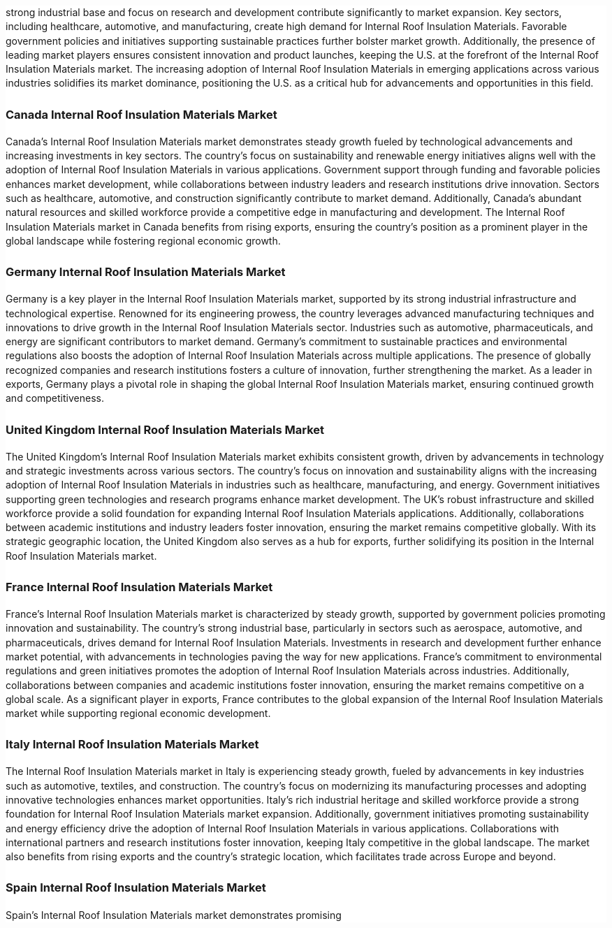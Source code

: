 strong industrial base and focus on research and development contribute significantly to market expansion. Key sectors, including healthcare, automotive, and manufacturing, create high demand for Internal Roof Insulation Materials. Favorable government policies and initiatives supporting sustainable practices further bolster market growth. Additionally, the presence of leading market players ensures consistent innovation and product launches, keeping the U.S. at the forefront of the Internal Roof Insulation Materials market. The increasing adoption of Internal Roof Insulation Materials in emerging applications across various industries solidifies its market dominance, positioning the U.S. as a critical hub for advancements and opportunities in this field.</p><h3>Canada Internal Roof Insulation Materials Market</h3><p>Canada&rsquo;s Internal Roof Insulation Materials market demonstrates steady growth fueled by technological advancements and increasing investments in key sectors. The country&rsquo;s focus on sustainability and renewable energy initiatives aligns well with the adoption of Internal Roof Insulation Materials in various applications. Government support through funding and favorable policies enhances market development, while collaborations between industry leaders and research institutions drive innovation. Sectors such as healthcare, automotive, and construction significantly contribute to market demand. Additionally, Canada&rsquo;s abundant natural resources and skilled workforce provide a competitive edge in manufacturing and development. The Internal Roof Insulation Materials market in Canada benefits from rising exports, ensuring the country&rsquo;s position as a prominent player in the global landscape while fostering regional economic growth.</p><h3>Germany Internal Roof Insulation Materials Market</h3><p>Germany is a key player in the Internal Roof Insulation Materials market, supported by its strong industrial infrastructure and technological expertise. Renowned for its engineering prowess, the country leverages advanced manufacturing techniques and innovations to drive growth in the Internal Roof Insulation Materials sector. Industries such as automotive, pharmaceuticals, and energy are significant contributors to market demand. Germany&rsquo;s commitment to sustainable practices and environmental regulations also boosts the adoption of Internal Roof Insulation Materials across multiple applications. The presence of globally recognized companies and research institutions fosters a culture of innovation, further strengthening the market. As a leader in exports, Germany plays a pivotal role in shaping the global Internal Roof Insulation Materials market, ensuring continued growth and competitiveness.</p><h3>United Kingdom Internal Roof Insulation Materials Market</h3><p>The United Kingdom&rsquo;s Internal Roof Insulation Materials market exhibits consistent growth, driven by advancements in technology and strategic investments across various sectors. The country&rsquo;s focus on innovation and sustainability aligns with the increasing adoption of Internal Roof Insulation Materials in industries such as healthcare, manufacturing, and energy. Government initiatives supporting green technologies and research programs enhance market development. The UK&rsquo;s robust infrastructure and skilled workforce provide a solid foundation for expanding Internal Roof Insulation Materials applications. Additionally, collaborations between academic institutions and industry leaders foster innovation, ensuring the market remains competitive globally. With its strategic geographic location, the United Kingdom also serves as a hub for exports, further solidifying its position in the Internal Roof Insulation Materials market.</p><h3>France Internal Roof Insulation Materials Market</h3><p>France&rsquo;s Internal Roof Insulation Materials market is characterized by steady growth, supported by government policies promoting innovation and sustainability. The country&rsquo;s strong industrial base, particularly in sectors such as aerospace, automotive, and pharmaceuticals, drives demand for Internal Roof Insulation Materials. Investments in research and development further enhance market potential, with advancements in technologies paving the way for new applications. France&rsquo;s commitment to environmental regulations and green initiatives promotes the adoption of Internal Roof Insulation Materials across industries. Additionally, collaborations between companies and academic institutions foster innovation, ensuring the market remains competitive on a global scale. As a significant player in exports, France contributes to the global expansion of the Internal Roof Insulation Materials market while supporting regional economic development.</p><h3>Italy Internal Roof Insulation Materials Market</h3><p>The Internal Roof Insulation Materials market in Italy is experiencing steady growth, fueled by advancements in key industries such as automotive, textiles, and construction. The country&rsquo;s focus on modernizing its manufacturing processes and adopting innovative technologies enhances market opportunities. Italy&rsquo;s rich industrial heritage and skilled workforce provide a strong foundation for Internal Roof Insulation Materials market expansion. Additionally, government initiatives promoting sustainability and energy efficiency drive the adoption of Internal Roof Insulation Materials in various applications. Collaborations with international partners and research institutions foster innovation, keeping Italy competitive in the global landscape. The market also benefits from rising exports and the country&rsquo;s strategic location, which facilitates trade across Europe and beyond.</p><h3>Spain Internal Roof Insulation Materials Market</h3><p>Spain&rsquo;s Internal Roof Insulation Materials market demonstrates promising